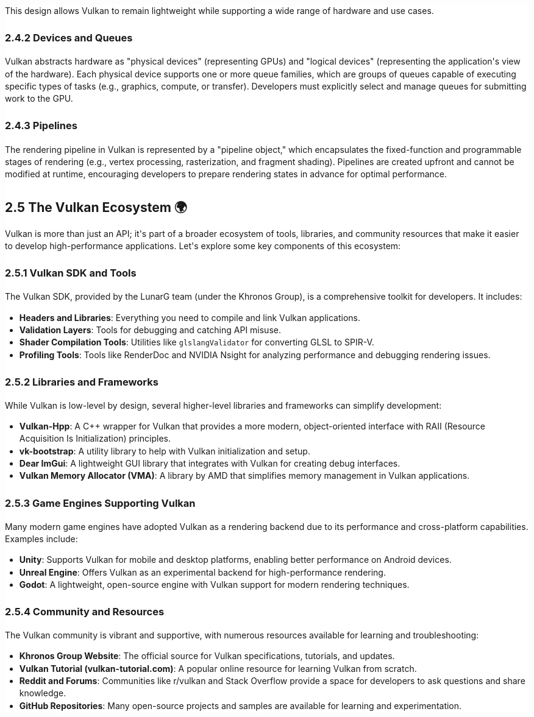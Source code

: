 This design allows Vulkan to remain lightweight while supporting a wide range of hardware and use cases.

### 2.4.2 Devices and Queues
Vulkan abstracts hardware as "physical devices" (representing GPUs) and "logical devices" (representing the application's view of the hardware). Each physical device supports one or more queue families, which are groups of queues capable of executing specific types of tasks (e.g., graphics, compute, or transfer). Developers must explicitly select and manage queues for submitting work to the GPU.

### 2.4.3 Pipelines
The rendering pipeline in Vulkan is represented by a "pipeline object," which encapsulates the fixed-function and programmable stages of rendering (e.g., vertex processing, rasterization, and fragment shading). Pipelines are created upfront and cannot be modified at runtime, encouraging developers to prepare rendering states in advance for optimal performance.

## 2.5 The Vulkan Ecosystem 🌍

Vulkan is more than just an API; it's part of a broader ecosystem of tools, libraries, and community resources that make it easier to develop high-performance applications. Let's explore some key components of this ecosystem:

### 2.5.1 Vulkan SDK and Tools
The Vulkan SDK, provided by the LunarG team (under the Khronos Group), is a comprehensive toolkit for developers. It includes:
- **Headers and Libraries**: Everything you need to compile and link Vulkan applications.
- **Validation Layers**: Tools for debugging and catching API misuse.
- **Shader Compilation Tools**: Utilities like `glslangValidator` for converting GLSL to SPIR-V.
- **Profiling Tools**: Tools like RenderDoc and NVIDIA Nsight for analyzing performance and debugging rendering issues.

### 2.5.2 Libraries and Frameworks
While Vulkan is low-level by design, several higher-level libraries and frameworks can simplify development:
- **Vulkan-Hpp**: A C++ wrapper for Vulkan that provides a more modern, object-oriented interface with RAII (Resource Acquisition Is Initialization) principles.
- **vk-bootstrap**: A utility library to help with Vulkan initialization and setup.
- **Dear ImGui**: A lightweight GUI library that integrates with Vulkan for creating debug interfaces.
- **Vulkan Memory Allocator (VMA)**: A library by AMD that simplifies memory management in Vulkan applications.

### 2.5.3 Game Engines Supporting Vulkan
Many modern game engines have adopted Vulkan as a rendering backend due to its performance and cross-platform capabilities. Examples include:
- **Unity**: Supports Vulkan for mobile and desktop platforms, enabling better performance on Android devices.
- **Unreal Engine**: Offers Vulkan as an experimental backend for high-performance rendering.
- **Godot**: A lightweight, open-source engine with Vulkan support for modern rendering techniques.

### 2.5.4 Community and Resources
The Vulkan community is vibrant and supportive, with numerous resources available for learning and troubleshooting:
- **Khronos Group Website**: The official source for Vulkan specifications, tutorials, and updates.
- **Vulkan Tutorial (vulkan-tutorial.com)**: A popular online resource for learning Vulkan from scratch.
- **Reddit and Forums**: Communities like r/vulkan and Stack Overflow provide a space for developers to ask questions and share knowledge.
- **GitHub Repositories**: Many open-source projects and samples are available for learning and experimentation.
